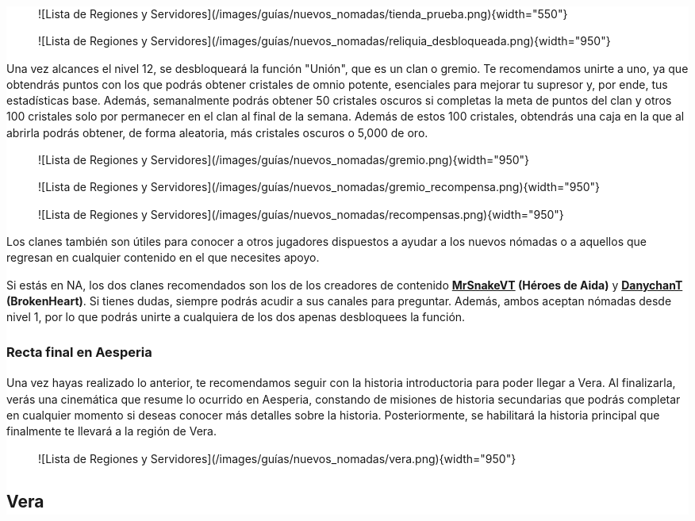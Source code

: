 <figure markdown>
![Lista de Regiones y Servidores](/images/guías/nuevos_nomadas/tienda_prueba.png){width="550"}
</figure>

<figure markdown>
![Lista de Regiones y Servidores](/images/guías/nuevos_nomadas/reliquia_desbloqueada.png){width="950"}
</figure>

Una vez alcances el nivel 12, se desbloqueará la función "Unión", que es un clan o gremio. Te recomendamos unirte a uno, ya que obtendrás puntos con los que podrás obtener cristales de omnio potente, esenciales para mejorar tu supresor y, por ende, tus estadísticas base. Además, semanalmente podrás obtener 50 cristales oscuros si completas la meta de puntos del clan y otros 100 cristales solo por permanecer en el clan al final de la semana. Además de estos 100 cristales, obtendrás una caja en la que al abrirla podrás obtener, de forma aleatoria, más cristales oscuros o 5,000 de oro.

<figure markdown>
![Lista de Regiones y Servidores](/images/guías/nuevos_nomadas/gremio.png){width="950"}
</figure>

<figure markdown>
![Lista de Regiones y Servidores](/images/guías/nuevos_nomadas/gremio_recompensa.png){width="950"}
</figure>

<figure markdown>
![Lista de Regiones y Servidores](/images/guías/nuevos_nomadas/recompensas.png){width="950"}
</figure>

Los clanes también son útiles para conocer a otros jugadores dispuestos a ayudar a los nuevos nómadas o a aquellos que regresan en cualquier contenido en el que necesites apoyo.

Si estás en NA, los dos clanes recomendados son los de los creadores de contenido **[MrSnakeVT](https://linktr.ee/MrsnakeVT) (Héroes de Aida)** y **[DanychanT](https://linktr.ee/danychanowo) (BrokenHeart)**. Si tienes dudas, siempre podrás acudir a sus canales para preguntar. Además, ambos aceptan nómadas desde nivel 1, por lo que podrás unirte a cualquiera de los dos apenas desbloquees la función.

### **Recta final en Aesperia**

Una vez hayas realizado lo anterior, te recomendamos seguir con la historia introductoria para poder llegar a Vera. Al finalizarla, verás una cinemática que resume lo ocurrido en Aesperia, constando de misiones de historia secundarias que podrás completar en cualquier momento si deseas conocer más detalles sobre la historia. Posteriormente, se habilitará la historia principal que finalmente te llevará a la región de Vera.

<figure markdown>
![Lista de Regiones y Servidores](/images/guías/nuevos_nomadas/vera.png){width="950"}
</figure>


## **Vera**
